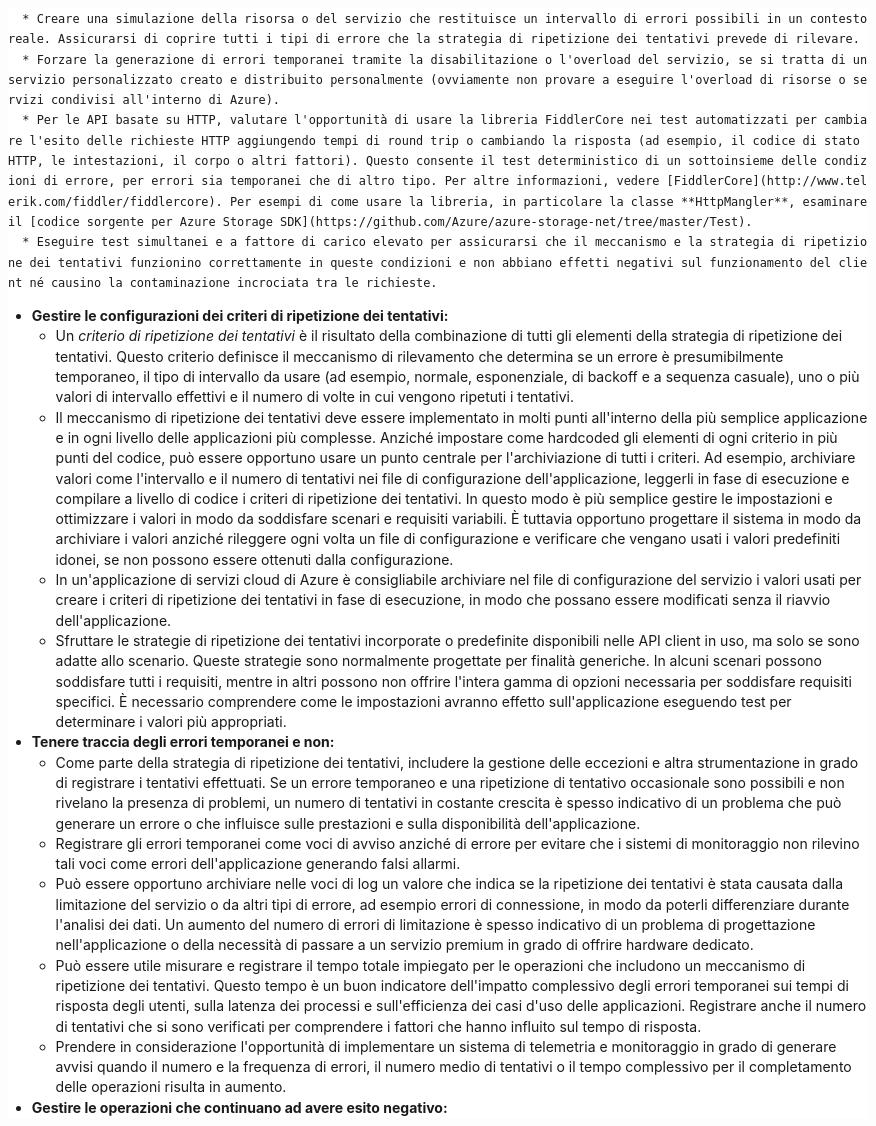      * Creare una simulazione della risorsa o del servizio che restituisce un intervallo di errori possibili in un contesto reale. Assicurarsi di coprire tutti i tipi di errore che la strategia di ripetizione dei tentativi prevede di rilevare.
      * Forzare la generazione di errori temporanei tramite la disabilitazione o l'overload del servizio, se si tratta di un servizio personalizzato creato e distribuito personalmente (ovviamente non provare a eseguire l'overload di risorse o servizi condivisi all'interno di Azure).
      * Per le API basate su HTTP, valutare l'opportunità di usare la libreria FiddlerCore nei test automatizzati per cambiare l'esito delle richieste HTTP aggiungendo tempi di round trip o cambiando la risposta (ad esempio, il codice di stato HTTP, le intestazioni, il corpo o altri fattori). Questo consente il test deterministico di un sottoinsieme delle condizioni di errore, per errori sia temporanei che di altro tipo. Per altre informazioni, vedere [FiddlerCore](http://www.telerik.com/fiddler/fiddlercore). Per esempi di come usare la libreria, in particolare la classe **HttpMangler**, esaminare il [codice sorgente per Azure Storage SDK](https://github.com/Azure/azure-storage-net/tree/master/Test).
      * Eseguire test simultanei e a fattore di carico elevato per assicurarsi che il meccanismo e la strategia di ripetizione dei tentativi funzionino correttamente in queste condizioni e non abbiano effetti negativi sul funzionamento del client né causino la contaminazione incrociata tra le richieste.
* **Gestire le configurazioni dei criteri di ripetizione dei tentativi:**
  * Un _criterio di ripetizione dei tentativi_ è il risultato della combinazione di tutti gli elementi della strategia di ripetizione dei tentativi. Questo criterio definisce il meccanismo di rilevamento che determina se un errore è presumibilmente temporaneo, il tipo di intervallo da usare (ad esempio, normale, esponenziale, di backoff e a sequenza casuale), uno o più valori di intervallo effettivi e il numero di volte in cui vengono ripetuti i tentativi.
  * Il meccanismo di ripetizione dei tentativi deve essere implementato in molti punti all'interno della più semplice applicazione e in ogni livello delle applicazioni più complesse. Anziché impostare come hardcoded gli elementi di ogni criterio in più punti del codice, può essere opportuno usare un punto centrale per l'archiviazione di tutti i criteri. Ad esempio, archiviare valori come l'intervallo e il numero di tentativi nei file di configurazione dell'applicazione, leggerli in fase di esecuzione e compilare a livello di codice i criteri di ripetizione dei tentativi. In questo modo è più semplice gestire le impostazioni e ottimizzare i valori in modo da soddisfare scenari e requisiti variabili. È tuttavia opportuno progettare il sistema in modo da archiviare i valori anziché rileggere ogni volta un file di configurazione e verificare che vengano usati i valori predefiniti idonei, se non possono essere ottenuti dalla configurazione.
  * In un'applicazione di servizi cloud di Azure è consigliabile archiviare nel file di configurazione del servizio i valori usati per creare i criteri di ripetizione dei tentativi in fase di esecuzione, in modo che possano essere modificati senza il riavvio dell'applicazione.
  * Sfruttare le strategie di ripetizione dei tentativi incorporate o predefinite disponibili nelle API client in uso, ma solo se sono adatte allo scenario. Queste strategie sono normalmente progettate per finalità generiche. In alcuni scenari possono soddisfare tutti i requisiti, mentre in altri possono non offrire l'intera gamma di opzioni necessaria per soddisfare requisiti specifici. È necessario comprendere come le impostazioni avranno effetto sull'applicazione eseguendo test per determinare i valori più appropriati.
* **Tenere traccia degli errori temporanei e non:**
  * Come parte della strategia di ripetizione dei tentativi, includere la gestione delle eccezioni e altra strumentazione in grado di registrare i tentativi effettuati. Se un errore temporaneo e una ripetizione di tentativo occasionale sono possibili e non rivelano la presenza di problemi, un numero di tentativi in costante crescita è spesso indicativo di un problema che può generare un errore o che influisce sulle prestazioni e sulla disponibilità dell'applicazione.
  * Registrare gli errori temporanei come voci di avviso anziché di errore per evitare che i sistemi di monitoraggio non rilevino tali voci come errori dell'applicazione generando falsi allarmi.
  * Può essere opportuno archiviare nelle voci di log un valore che indica se la ripetizione dei tentativi è stata causata dalla limitazione del servizio o da altri tipi di errore, ad esempio errori di connessione, in modo da poterli differenziare durante l'analisi dei dati. Un aumento del numero di errori di limitazione è spesso indicativo di un problema di progettazione nell'applicazione o della necessità di passare a un servizio premium in grado di offrire hardware dedicato.  
  * Può essere utile misurare e registrare il tempo totale impiegato per le operazioni che includono un meccanismo di ripetizione dei tentativi. Questo tempo è un buon indicatore dell'impatto complessivo degli errori temporanei sui tempi di risposta degli utenti, sulla latenza dei processi e sull'efficienza dei casi d'uso delle applicazioni. Registrare anche il numero di tentativi che si sono verificati per comprendere i fattori che hanno influito sul tempo di risposta.
  * Prendere in considerazione l'opportunità di implementare un sistema di telemetria e monitoraggio in grado di generare avvisi quando il numero e la frequenza di errori, il numero medio di tentativi o il tempo complessivo per il completamento delle operazioni risulta in aumento.
* **Gestire le operazioni che continuano ad avere esito negativo:**